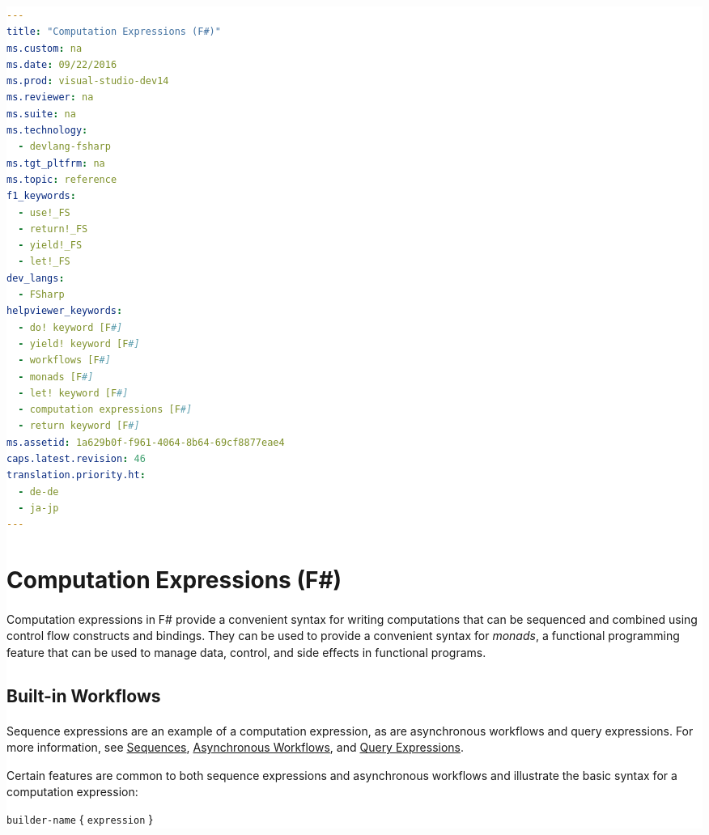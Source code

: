 ```yaml
---
title: "Computation Expressions (F#)"
ms.custom: na
ms.date: 09/22/2016
ms.prod: visual-studio-dev14
ms.reviewer: na
ms.suite: na
ms.technology: 
  - devlang-fsharp
ms.tgt_pltfrm: na
ms.topic: reference
f1_keywords: 
  - use!_FS
  - return!_FS
  - yield!_FS
  - let!_FS
dev_langs: 
  - FSharp
helpviewer_keywords: 
  - do! keyword [F#]
  - yield! keyword [F#]
  - workflows [F#]
  - monads [F#]
  - let! keyword [F#]
  - computation expressions [F#]
  - return keyword [F#]
ms.assetid: 1a629b0f-f961-4064-8b64-69cf8877eae4
caps.latest.revision: 46
translation.priority.ht: 
  - de-de
  - ja-jp
---
```

# Computation Expressions (F#)
Computation expressions in F# provide a convenient syntax for writing computations that can be sequenced and combined using control flow constructs and bindings. They can be used to provide a convenient syntax for *monads*, a functional programming feature that can be used to manage data, control, and side effects in functional programs.  
  
## Built-in Workflows  
 Sequence expressions are an example of a computation expression, as are asynchronous workflows and query expressions. For more information, see [Sequences](../vs140/sequences--fsharp-.md), [Asynchronous Workflows](../vs140/asynchronous-workflows--fsharp-.md), and [Query Expressions](../vs140/query-expressions--fsharp-.md).  
  
 Certain features are common to both sequence expressions and asynchronous workflows and illustrate the basic syntax for a computation expression:  
  
 `builder-name` { `expression` }  
  
